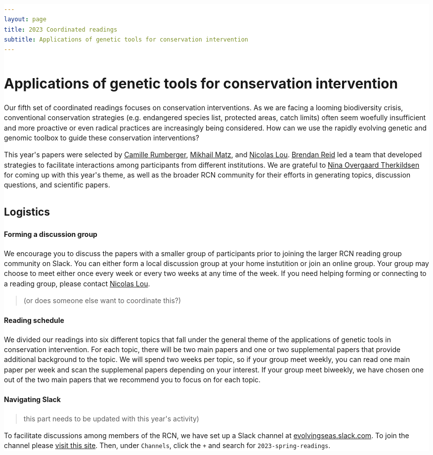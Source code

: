```yaml
---
layout: page
title: 2023 Coordinated readings
subtitle: Applications of genetic tools for conservation intervention
---
```


# Applications of genetic tools for conservation intervention

Our fifth set of coordinated readings focuses on conservation interventions. As we are facing a looming biodiversity crisis, conventional conservation strategies (e.g. endangered species list, protected areas, catch limits) often seem woefully insufficient and more proactive or even radical practices are increasingly being considered. How can we use the rapidly evolving genetic and genomic toolbox to guide these conservation interventions?

This year's papers were selected by [Camille Rumberger](https://sites.google.com/site/katielotterhos/people?pli=1#h.1zk9vvawn8sx), [Mikhail Matz](https://matzlab.weebly.com/), and [Nicolas Lou](https://www.sudmantlab.org/people.html). [Brendan Reid](https://nerdbrained.wixsite.com/home) led a team that developed strategies to facilitate interactions among participants from different institutions. We are grateful to [Nina Overgaard Therkildsen](https://www.therkildsenlab.com/) for coming up with this year's theme, as well as the broader RCN community for their efforts in generating topics, discussion questions, and scientific papers.

## Logistics

#### Forming a discussion group

We encourage you to discuss the papers with a smaller group of participants prior to joining the larger RCN reading group community on Slack. You can either form a local discussion group at your home instutition or join an online group. Your group may choose to meet either once every week or every two weeks at any time of the week. If you need helping forming or connecting to a reading group, please contact [Nicolas Lou](nicolas931010@berkeley.edu). 

> (or does someone else want to coordinate this?)

#### Reading schedule

We divided our readings into six different topics that fall under the general theme of the applications of genetic tools in conservation intervention. For each topic, there will be two main papers and one or two supplemental papers that provide additional background to the topic. We will spend two weeks per topic, so if your group meet weekly, you can read one main paper per week and scan the supplemenal papers depending on your interest. If your group meet biweekly, we have chosen one out of the two main papers that we recommend you to focus on for each topic. 

#### Navigating Slack 

> this part needs to be updated with this year's activity)

To facilitate discussions among members of the RCN, we have set up a Slack channel at [evolvingseas.slack.com](https://evolvingseas.slack.com). To join the channel please [visit this site](https://join.slack.com/t/evolvingseas/shared_invite/zt-6qomho5f-TR75xoF25rgqKzqf5OxbUg). Then, under `Channels`, click the `+` and search for `2023-spring-readings`.
